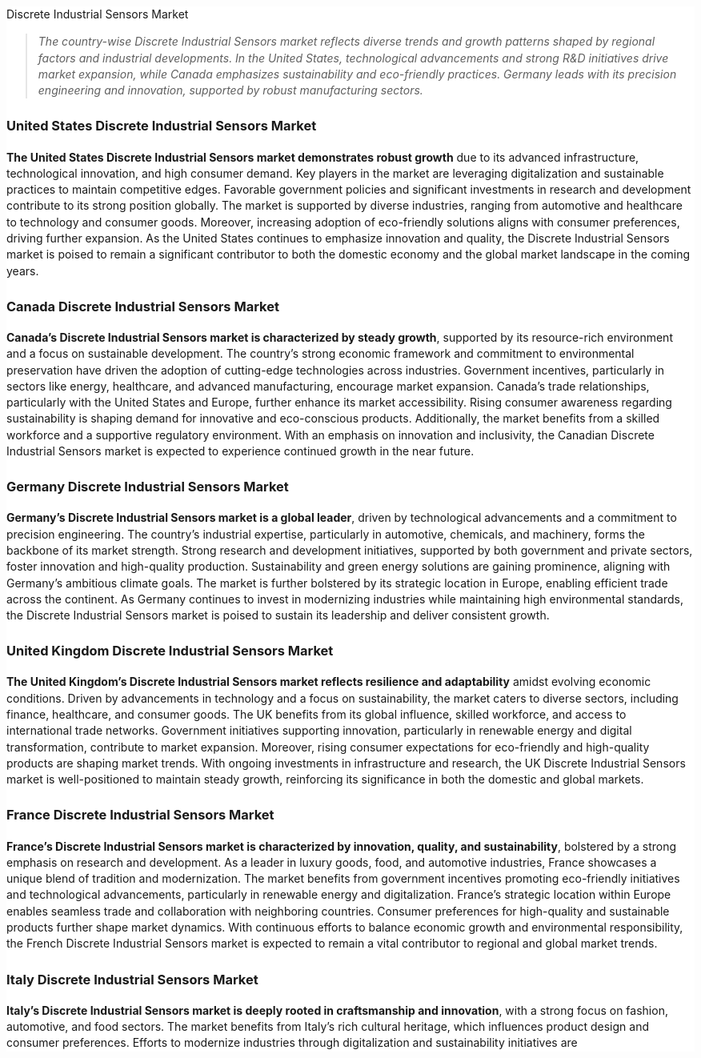 Discrete Industrial Sensors Market<br /></span></h1><blockquote><p><em><span class="">The country-wise Discrete Industrial Sensors market reflects diverse trends and growth patterns shaped by regional factors and industrial developments. In the United States, technological advancements and strong R&amp;D initiatives drive market expansion, while Canada emphasizes sustainability and eco-friendly practices. Germany leads with its precision engineering and innovation, supported by robust manufacturing sectors.</span></em></p></blockquote><h3><strong>United States Discrete Industrial Sensors Market</strong></h3><p><strong>The United States Discrete Industrial Sensors market demonstrates robust growth</strong> due to its advanced infrastructure, technological innovation, and high consumer demand. Key players in the market are leveraging digitalization and sustainable practices to maintain competitive edges. Favorable government policies and significant investments in research and development contribute to its strong position globally. The market is supported by diverse industries, ranging from automotive and healthcare to technology and consumer goods. Moreover, increasing adoption of eco-friendly solutions aligns with consumer preferences, driving further expansion. As the United States continues to emphasize innovation and quality, the Discrete Industrial Sensors market is poised to remain a significant contributor to both the domestic economy and the global market landscape in the coming years.</p><h3><strong>Canada Discrete Industrial Sensors Market</strong></h3><p><strong>Canada&rsquo;s Discrete Industrial Sensors market is characterized by steady growth</strong>, supported by its resource-rich environment and a focus on sustainable development. The country&rsquo;s strong economic framework and commitment to environmental preservation have driven the adoption of cutting-edge technologies across industries. Government incentives, particularly in sectors like energy, healthcare, and advanced manufacturing, encourage market expansion. Canada&rsquo;s trade relationships, particularly with the United States and Europe, further enhance its market accessibility. Rising consumer awareness regarding sustainability is shaping demand for innovative and eco-conscious products. Additionally, the market benefits from a skilled workforce and a supportive regulatory environment. With an emphasis on innovation and inclusivity, the Canadian Discrete Industrial Sensors market is expected to experience continued growth in the near future.</p><h3><strong>Germany Discrete Industrial Sensors Market</strong></h3><p><strong>Germany&rsquo;s Discrete Industrial Sensors market is a global leader</strong>, driven by technological advancements and a commitment to precision engineering. The country&rsquo;s industrial expertise, particularly in automotive, chemicals, and machinery, forms the backbone of its market strength. Strong research and development initiatives, supported by both government and private sectors, foster innovation and high-quality production. Sustainability and green energy solutions are gaining prominence, aligning with Germany&rsquo;s ambitious climate goals. The market is further bolstered by its strategic location in Europe, enabling efficient trade across the continent. As Germany continues to invest in modernizing industries while maintaining high environmental standards, the Discrete Industrial Sensors market is poised to sustain its leadership and deliver consistent growth.</p><h3><strong>United Kingdom Discrete Industrial Sensors Market</strong></h3><p><strong>The United Kingdom&rsquo;s Discrete Industrial Sensors market reflects resilience and adaptability</strong> amidst evolving economic conditions. Driven by advancements in technology and a focus on sustainability, the market caters to diverse sectors, including finance, healthcare, and consumer goods. The UK benefits from its global influence, skilled workforce, and access to international trade networks. Government initiatives supporting innovation, particularly in renewable energy and digital transformation, contribute to market expansion. Moreover, rising consumer expectations for eco-friendly and high-quality products are shaping market trends. With ongoing investments in infrastructure and research, the UK Discrete Industrial Sensors market is well-positioned to maintain steady growth, reinforcing its significance in both the domestic and global markets.</p><h3><strong>France Discrete Industrial Sensors Market</strong></h3><p><strong>France&rsquo;s Discrete Industrial Sensors market is characterized by innovation, quality, and sustainability</strong>, bolstered by a strong emphasis on research and development. As a leader in luxury goods, food, and automotive industries, France showcases a unique blend of tradition and modernization. The market benefits from government incentives promoting eco-friendly initiatives and technological advancements, particularly in renewable energy and digitalization. France&rsquo;s strategic location within Europe enables seamless trade and collaboration with neighboring countries. Consumer preferences for high-quality and sustainable products further shape market dynamics. With continuous efforts to balance economic growth and environmental responsibility, the French Discrete Industrial Sensors market is expected to remain a vital contributor to regional and global market trends.</p><h3><strong>Italy Discrete Industrial Sensors Market</strong></h3><p><strong>Italy&rsquo;s Discrete Industrial Sensors market is deeply rooted in craftsmanship and innovation</strong>, with a strong focus on fashion, automotive, and food sectors. The market benefits from Italy&rsquo;s rich cultural heritage, which influences product design and consumer preferences. Efforts to modernize industries through digitalization and sustainability initiatives are